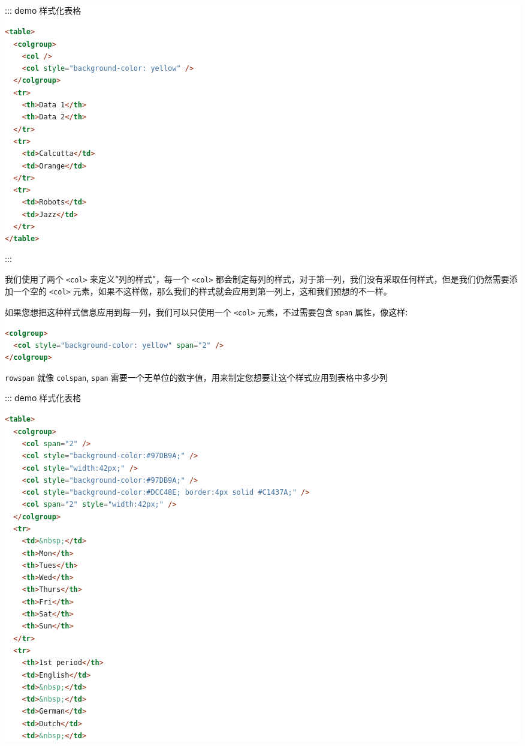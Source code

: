 ::: demo 样式化表格

```html
<table>
  <colgroup>
    <col />
    <col style="background-color: yellow" />
  </colgroup>
  <tr>
    <th>Data 1</th>
    <th>Data 2</th>
  </tr>
  <tr>
    <td>Calcutta</td>
    <td>Orange</td>
  </tr>
  <tr>
    <td>Robots</td>
    <td>Jazz</td>
  </tr>
</table>
```

:::

我们使用了两个 `<col>` 来定义“列的样式”，每一个 `<col>` 都会制定每列的样式，对于第一列，我们没有采取任何样式，但是我们仍然需要添加一个空的 `<col>` 元素，如果不这样做，那么我们的样式就会应用到第一列上，这和我们预想的不一样。

如果您想把这种样式信息应用到每一列，我们可以只使用一个 `<col>` 元素，不过需要包含 `span` 属性，像这样:

```html
<colgroup>
  <col style="background-color: yellow" span="2" />
</colgroup>
```

`rowspan` 就像 `colspan`, `span` 需要一个无单位的数字值，用来制定您想要让这个样式应用到表格中多少列

::: demo 样式化表格

```html
<table>
  <colgroup>
    <col span="2" />
    <col style="background-color:#97DB9A;" />
    <col style="width:42px;" />
    <col style="background-color:#97DB9A;" />
    <col style="background-color:#DCC48E; border:4px solid #C1437A;" />
    <col span="2" style="width:42px;" />
  </colgroup>
  <tr>
    <td>&nbsp;</td>
    <th>Mon</th>
    <th>Tues</th>
    <th>Wed</th>
    <th>Thurs</th>
    <th>Fri</th>
    <th>Sat</th>
    <th>Sun</th>
  </tr>
  <tr>
    <th>1st period</th>
    <td>English</td>
    <td>&nbsp;</td>
    <td>&nbsp;</td>
    <td>German</td>
    <td>Dutch</td>
    <td>&nbsp;</td>
```